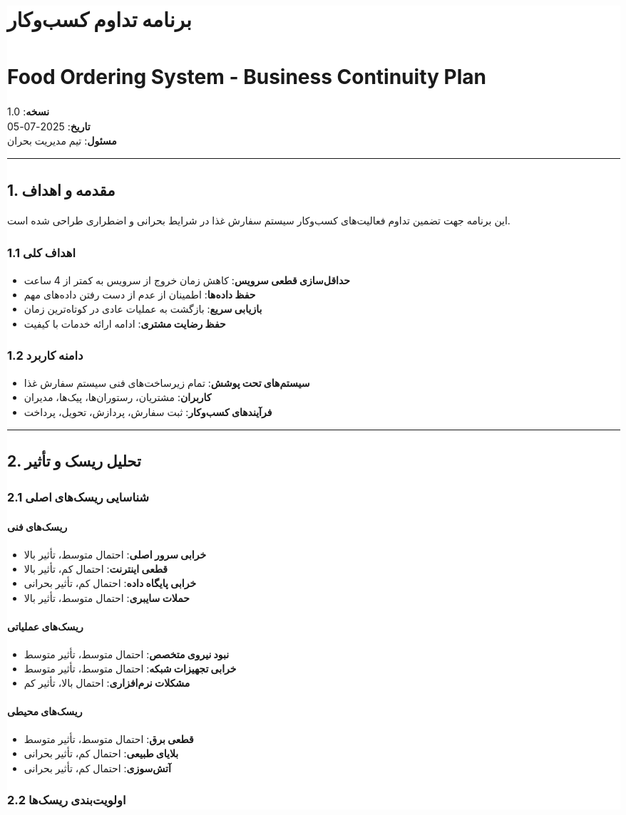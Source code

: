 # برنامه تداوم کسب‌وکار
# Food Ordering System - Business Continuity Plan

**نسخه**: 1.0  
**تاریخ**: 2025-07-05  
**مسئول**: تیم مدیریت بحران

---

## 1. مقدمه و اهداف

این برنامه جهت تضمین تداوم فعالیت‌های کسب‌وکار سیستم سفارش غذا در شرایط بحرانی و اضطراری طراحی شده است.

### 1.1 اهداف کلی
- **حداقل‌سازی قطعی سرویس**: کاهش زمان خروج از سرویس به کمتر از 4 ساعت
- **حفظ داده‌ها**: اطمینان از عدم از دست رفتن داده‌های مهم
- **بازیابی سریع**: بازگشت به عملیات عادی در کوتاه‌ترین زمان
- **حفظ رضایت مشتری**: ادامه ارائه خدمات با کیفیت

### 1.2 دامنه کاربرد
- **سیستم‌های تحت پوشش**: تمام زیرساخت‌های فنی سیستم سفارش غذا
- **کاربران**: مشتریان، رستوران‌ها، پیک‌ها، مدیران
- **فرآیندهای کسب‌وکار**: ثبت سفارش، پردازش، تحویل، پرداخت

---

## 2. تحلیل ریسک و تأثیر

### 2.1 شناسایی ریسک‌های اصلی

#### ریسک‌های فنی
- **خرابی سرور اصلی**: احتمال متوسط، تأثیر بالا
- **قطعی اینترنت**: احتمال کم، تأثیر بالا
- **خرابی پایگاه داده**: احتمال کم، تأثیر بحرانی
- **حملات سایبری**: احتمال متوسط، تأثیر بالا

#### ریسک‌های عملیاتی
- **نبود نیروی متخصص**: احتمال متوسط، تأثیر متوسط
- **خرابی تجهیزات شبکه**: احتمال متوسط، تأثیر متوسط
- **مشکلات نرم‌افزاری**: احتمال بالا، تأثیر کم

#### ریسک‌های محیطی
- **قطعی برق**: احتمال متوسط، تأثیر متوسط
- **بلایای طبیعی**: احتمال کم، تأثیر بحرانی
- **آتش‌سوزی**: احتمال کم، تأثیر بحرانی

### 2.2 اولویت‌بندی ریسک‌ها
